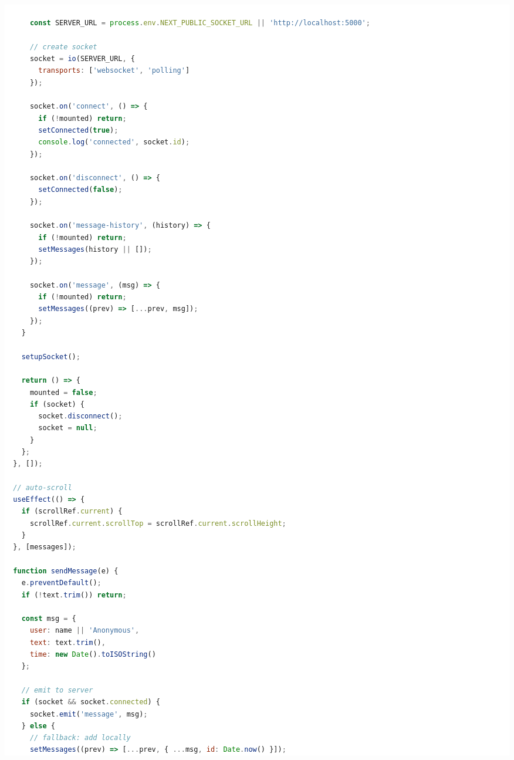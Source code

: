 ```js

      const SERVER_URL = process.env.NEXT_PUBLIC_SOCKET_URL || 'http://localhost:5000';

      // create socket
      socket = io(SERVER_URL, {
        transports: ['websocket', 'polling']
      });

      socket.on('connect', () => {
        if (!mounted) return;
        setConnected(true);
        console.log('connected', socket.id);
      });

      socket.on('disconnect', () => {
        setConnected(false);
      });

      socket.on('message-history', (history) => {
        if (!mounted) return;
        setMessages(history || []);
      });

      socket.on('message', (msg) => {
        if (!mounted) return;
        setMessages((prev) => [...prev, msg]);
      });
    }

    setupSocket();

    return () => {
      mounted = false;
      if (socket) {
        socket.disconnect();
        socket = null;
      }
    };
  }, []);

  // auto-scroll
  useEffect(() => {
    if (scrollRef.current) {
      scrollRef.current.scrollTop = scrollRef.current.scrollHeight;
    }
  }, [messages]);

  function sendMessage(e) {
    e.preventDefault();
    if (!text.trim()) return;

    const msg = {
      user: name || 'Anonymous',
      text: text.trim(),
      time: new Date().toISOString()
    };

    // emit to server
    if (socket && socket.connected) {
      socket.emit('message', msg);
    } else {
      // fallback: add locally
      setMessages((prev) => [...prev, { ...msg, id: Date.now() }]);
```
